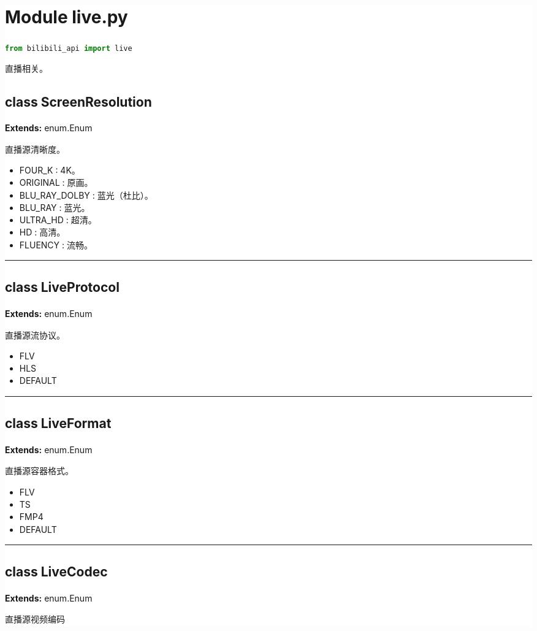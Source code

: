 # Module live.py

```python
from bilibili_api import live
```

直播相关。

## class ScreenResolution

**Extends:** enum.Enum

直播源清晰度。

+ FOUR_K        : 4K。
+ ORIGINAL      : 原画。
+ BLU_RAY_DOLBY : 蓝光（杜比）。
+ BLU_RAY       : 蓝光。
+ ULTRA_HD      : 超清。
+ HD            : 高清。
+ FLUENCY       : 流畅。

---

## class LiveProtocol

**Extends:** enum.Enum

直播源流协议。

+ FLV
+ HLS
+ DEFAULT

---

## class LiveFormat

**Extends:** enum.Enum

直播源容器格式。

+ FLV
+ TS
+ FMP4
+ DEFAULT

---

## class LiveCodec

**Extends:** enum.Enum

直播源视频编码
